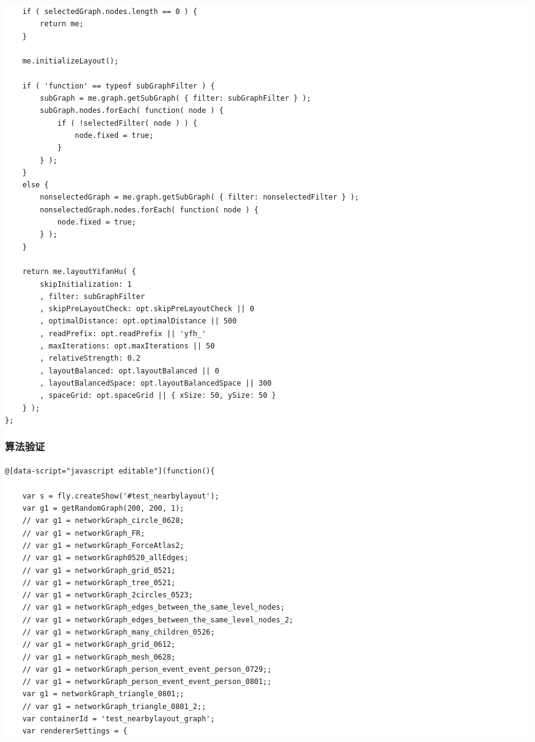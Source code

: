         if ( selectedGraph.nodes.length == 0 ) {
            return me;
        }

        me.initializeLayout();

        if ( 'function' == typeof subGraphFilter ) {
            subGraph = me.graph.getSubGraph( { filter: subGraphFilter } );
            subGraph.nodes.forEach( function( node ) {
                if ( !selectedFilter( node ) ) {
                    node.fixed = true;
                }
            } );
        }
        else {
            nonselectedGraph = me.graph.getSubGraph( { filter: nonselectedFilter } );
            nonselectedGraph.nodes.forEach( function( node ) {
                node.fixed = true;
            } );
        }

        return me.layoutYifanHu( {
            skipInitialization: 1
            , filter: subGraphFilter
            , skipPreLayoutCheck: opt.skipPreLayoutCheck || 0
            , optimalDistance: opt.optimalDistance || 500
            , readPrefix: opt.readPrefix || 'yfh_'
            , maxIterations: opt.maxIterations || 50
            , relativeStrength: 0.2
            , layoutBalanced: opt.layoutBalanced || 0
            , layoutBalancedSpace: opt.layoutBalancedSpace || 300
            , spaceGrid: opt.spaceGrid || { xSize: 50, ySize: 50 }  
        } );
    };


### 算法验证

<div id="test_nearbylayout" class="test">
<div class="test-container">
<div id="test_nearbylayout_graph" class="test-graph">
</div>
<div class="test-console"></div>

    @[data-script="javascript editable"](function(){

        var s = fly.createShow('#test_nearbylayout');
        var g1 = getRandomGraph(200, 200, 1);
        // var g1 = networkGraph_circle_0628;
        // var g1 = networkGraph_FR;
        // var g1 = networkGraph_ForceAtlas2;
        // var g1 = networkGraph0520_allEdges;
        // var g1 = networkGraph_grid_0521; 
        // var g1 = networkGraph_tree_0521;
        // var g1 = networkGraph_2circles_0523;
        // var g1 = networkGraph_edges_between_the_same_level_nodes;
        // var g1 = networkGraph_edges_between_the_same_level_nodes_2;
        // var g1 = networkGraph_many_children_0526;
        // var g1 = networkGraph_grid_0612; 
        // var g1 = networkGraph_mesh_0628;
        // var g1 = networkGraph_person_event_event_person_0729;;
        // var g1 = networkGraph_person_event_event_person_0801;;
        var g1 = networkGraph_triangle_0801;;
        // var g1 = networkGraph_triangle_0801_2;;
        var containerId = 'test_nearbylayout_graph';
        var rendererSettings = {